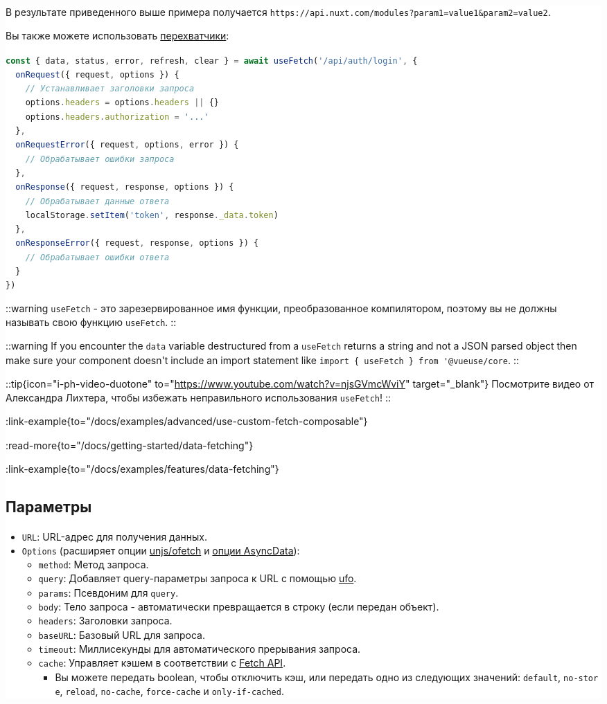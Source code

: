 В результате приведенного выше примера получается `https://api.nuxt.com/modules?param1=value1&param2=value2`.

Вы также можете использовать [перехватчики](https://github.com/unjs/ofetch#%EF%B8%8F-interceptors):

```ts
const { data, status, error, refresh, clear } = await useFetch('/api/auth/login', {
  onRequest({ request, options }) {
    // Устанавливает заголовки запроса
    options.headers = options.headers || {}
    options.headers.authorization = '...'
  },
  onRequestError({ request, options, error }) {
    // Обрабатывает ошибки запроса
  },
  onResponse({ request, response, options }) {
    // Обрабатывает данные ответа
    localStorage.setItem('token', response._data.token)
  },
  onResponseError({ request, response, options }) {
    // Обрабатывает ошибки ответа
  }
})
```

::warning
`useFetch` - это зарезервированное имя функции, преобразованное компилятором, поэтому вы не должны называть свою функцию `useFetch`.
::

::warning
If you encounter the `data` variable destructured from a `useFetch` returns a string and not a JSON parsed object then make sure your component doesn't include an import statement like `import { useFetch } from '@vueuse/core`.
::

::tip{icon="i-ph-video-duotone" to="https://www.youtube.com/watch?v=njsGVmcWviY" target="_blank"}
Посмотрите видео от Александра Лихтера, чтобы избежать неправильного использования `useFetch`!
::

:link-example{to="/docs/examples/advanced/use-custom-fetch-composable"}

:read-more{to="/docs/getting-started/data-fetching"}

:link-example{to="/docs/examples/features/data-fetching"}

## Параметры

- `URL`: URL-адрес для получения данных.
- `Options` (расширяет опции [unjs/ofetch](https://github.com/unjs/ofetch) и [опции AsyncData](/docs/api/composables/use-async-data#params)):
  - `method`: Метод запроса.
  - `query`: Добавляет query-параметры запроса к URL с помощью [ufo](https://github.com/unjs/ufo).
  - `params`: Псевдоним для `query`.
  - `body`: Тело запроса - автоматически превращается в строку (если передан объект).
  - `headers`: Заголовки запроса.
  - `baseURL`: Базовый URL для запроса.
  - `timeout`: Миллисекунды для автоматического прерывания запроса.
  - `cache`: Управляет кэшем в соответствии с [Fetch API](https://developer.mozilla.org/en-US/docs/Web/API/fetch#cache).
    - Вы можете передать boolean, чтобы отключить кэш, или передать одно из следующих значений: `default`, `no-store`, `reload`, `no-cache`, `force-cache` и `only-if-cached`.

